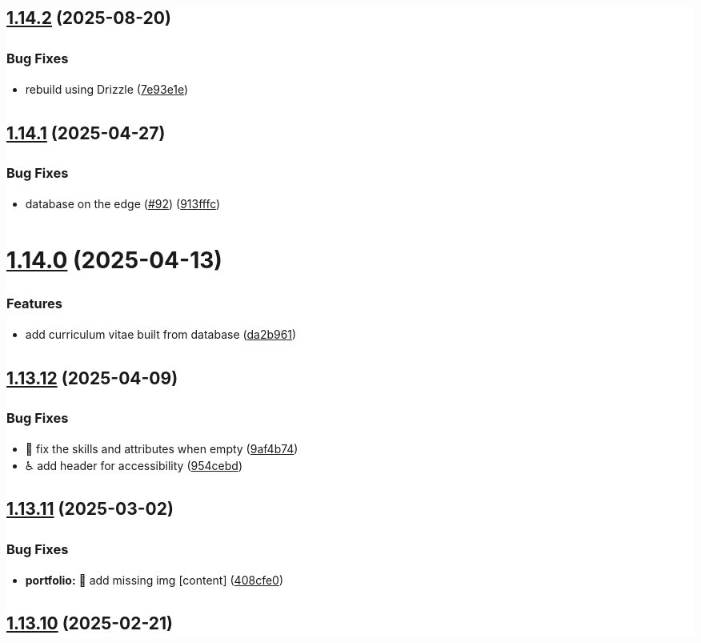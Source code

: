 ## [1.14.2](https://github.com/lloydrichards/proj_portfolio-website/compare/v1.14.1...v1.14.2) (2025-08-20)


### Bug Fixes

* rebuild using Drizzle ([7e93e1e](https://github.com/lloydrichards/proj_portfolio-website/commit/7e93e1e6dc948ad416cb6a0d38d71a77648be3ec))

## [1.14.1](https://github.com/lloydrichards/proj_portfolio-website/compare/v1.14.0...v1.14.1) (2025-04-27)


### Bug Fixes

* database on the edge ([#92](https://github.com/lloydrichards/proj_portfolio-website/issues/92)) ([913fffc](https://github.com/lloydrichards/proj_portfolio-website/commit/913fffc91f57449fea2c098217038efeb03aadd5))

# [1.14.0](https://github.com/lloydrichards/proj_portfolio-website/compare/v1.13.12...v1.14.0) (2025-04-13)


### Features

* add curriculum vitae built from database ([da2b961](https://github.com/lloydrichards/proj_portfolio-website/commit/da2b96174a09faf9f39d945b7b5f4e8929ce43ca))

## [1.13.12](https://github.com/lloydrichards/proj_portfolio-website/compare/v1.13.11...v1.13.12) (2025-04-09)


### Bug Fixes

* :bug: fix the skills and attributes when empty ([9af4b74](https://github.com/lloydrichards/proj_portfolio-website/commit/9af4b748dca0824fb00fccf44da75b881ecfabac))
* :wheelchair: add header for accessibility ([954cebd](https://github.com/lloydrichards/proj_portfolio-website/commit/954cebdd77b45d029b3a25071a73416d17603ca2))

## [1.13.11](https://github.com/lloydrichards/proj_portfolio-website/compare/v1.13.10...v1.13.11) (2025-03-02)


### Bug Fixes

* **portfolio:** :bug: add missing img [content] ([408cfe0](https://github.com/lloydrichards/proj_portfolio-website/commit/408cfe0c5c18b41773eea55485404fdd2d91ac00))

## [1.13.10](https://github.com/lloydrichards/proj_portfolio-website/compare/v1.13.9...v1.13.10) (2025-02-21)
